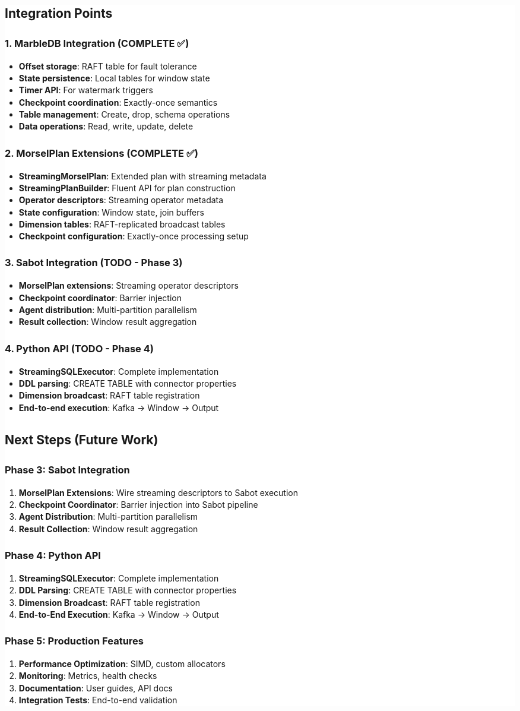 ## Integration Points

### 1. MarbleDB Integration (COMPLETE ✅)
- **Offset storage**: RAFT table for fault tolerance
- **State persistence**: Local tables for window state
- **Timer API**: For watermark triggers
- **Checkpoint coordination**: Exactly-once semantics
- **Table management**: Create, drop, schema operations
- **Data operations**: Read, write, update, delete

### 2. MorselPlan Extensions (COMPLETE ✅)
- **StreamingMorselPlan**: Extended plan with streaming metadata
- **StreamingPlanBuilder**: Fluent API for plan construction
- **Operator descriptors**: Streaming operator metadata
- **State configuration**: Window state, join buffers
- **Dimension tables**: RAFT-replicated broadcast tables
- **Checkpoint configuration**: Exactly-once processing setup

### 3. Sabot Integration (TODO - Phase 3)
- **MorselPlan extensions**: Streaming operator descriptors
- **Checkpoint coordinator**: Barrier injection
- **Agent distribution**: Multi-partition parallelism
- **Result collection**: Window result aggregation

### 4. Python API (TODO - Phase 4)
- **StreamingSQLExecutor**: Complete implementation
- **DDL parsing**: CREATE TABLE with connector properties
- **Dimension broadcast**: RAFT table registration
- **End-to-end execution**: Kafka → Window → Output

## Next Steps (Future Work)

### Phase 3: Sabot Integration
1. **MorselPlan Extensions**: Wire streaming descriptors to Sabot execution
2. **Checkpoint Coordinator**: Barrier injection into Sabot pipeline
3. **Agent Distribution**: Multi-partition parallelism
4. **Result Collection**: Window result aggregation

### Phase 4: Python API
1. **StreamingSQLExecutor**: Complete implementation
2. **DDL Parsing**: CREATE TABLE with connector properties
3. **Dimension Broadcast**: RAFT table registration
4. **End-to-End Execution**: Kafka → Window → Output

### Phase 5: Production Features
1. **Performance Optimization**: SIMD, custom allocators
2. **Monitoring**: Metrics, health checks
3. **Documentation**: User guides, API docs
4. **Integration Tests**: End-to-end validation
